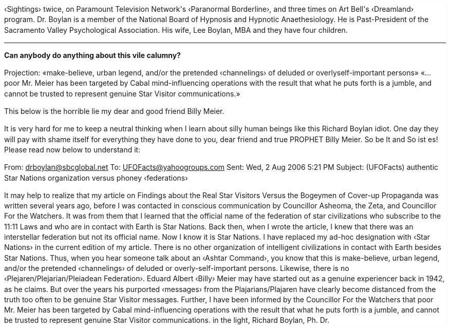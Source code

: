 ‹Sightings› twice, on Paramount Television Network's ‹Paranormal Borderline›, and three times on Art
Bell's ‹Dreamland› program. Dr. Boylan is a member of the National Board of Hypnosis and Hypnotic
Anaethesiology. He is Past-President of the Sacramento Valley Psychological Association. His wife, Lee
Boylan, MBA and they have four children.


-----

**Can anybody do anything about this vile calumny?**

Projection: «make-believe, urban legend, and/or the pretended ‹channelings› of deluded or overlyself-important persons» «… poor Mr. Meier has been targeted by Cabal mind-influencing operations
with the result that what he puts forth is a jumble, and cannot be trusted to represent genuine Star Visitor
communications.»

This below is the horrible lie my dear and good friend Billy Meier.

It is very hard for me to keep a neutral thinking when I learn about silly human beings like this Richard
Boylan idiot. One day they will pay with shame itself for everything they have done to you, dear friend
and true PROPHET Billy Meier.
So be It and So ist es! Please read now below to understand it:


From: drboylan@sbcglobal.net
To: UFOFacts@yahoogroups.com
Sent: Wed, 2 Aug 2006 5:21 PM
Subject: (UFOFacts) authentic Star Nations organization versus phoney ‹federations›

It may help to realize that my article on Findings about the Real Star Visitors Versus the Bogeymen of
Cover-up Propaganda was written several years ago, before I was contacted in conscious communication
by Councillor Asheoma, the Zeta, and Councillor For the Watchers. It was from them that I learned that
the official name of the federation of star civilizations who subscribe to the 11:11 Laws and who are
in contact with Earth is Star Nations. Back then, when I wrote the article, I knew that there was an interstellar federation but not its official name. Now I know it is Star Nations. I have replaced my ad-hoc
designation with ‹Star Nations› in the current edition of my article. There is no other organization of
intelligent civilizations in contact with Earth besides Star Nations.
Thus, when you hear someone talk about an ‹Ashtar Command›, you know that this is make-believe,
urban legend, and/or the pretended ‹channelings› of deluded or overly-self-important persons. Likewise, there is no ‹Plejaren/Plejarian/Pleiadean Federation›. Eduard Albert ‹Billy› Meier may have
started out as a genuine experiencer back in 1942, as he claims. But over the years his purported
‹messages› from the Plajarians/Plajaren have clearly become distanced from the truth too often to be
genuine Star Visitor messages. Further, I have been informed by the Councillor For the Watchers that
poor Mr. Meier has been targeted by Cabal mind-influencing operations with the result that what he
puts forth is a jumble, and cannot be trusted to represent genuine Star Visitor communications.
in the light,
Richard Boylan, Ph. Dr.
